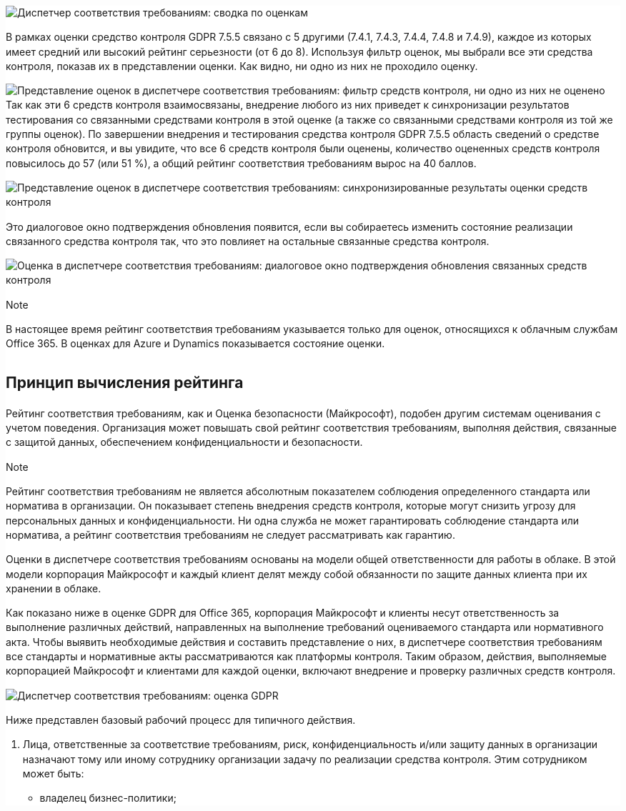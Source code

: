 ![Диспетчер соответствия требованиям: сводка по оценкам](../media/595eedae-e3e0-4d1f-8cf5-7c1c9f4fd1e8.png)
  
В рамках оценки средство контроля GDPR 7.5.5 связано с 5 другими (7.4.1, 7.4.3, 7.4.4, 7.4.8 и 7.4.9), каждое из которых имеет средний или высокий рейтинг серьезности (от 6 до 8). Используя фильтр оценок, мы выбрали все эти средства контроля, показав их в представлении оценки. Как видно, ни одно из них не проходило оценку. 
  
![Представление оценок в диспетчере соответствия требованиям: фильтр средств контроля, ни одно из них не оценено](../media/b2ae7120-2d7a-4247-b0a9-f5f65433395f.jpg) Так как эти 6 средств контроля взаимосвязаны, внедрение любого из них приведет к синхронизации результатов тестирования со связанными средствами контроля в этой оценке (а также со связанными средствами контроля из той же группы оценок). По завершении внедрения и тестирования средства контроля GDPR 7.5.5 область сведений о средстве контроля обновится, и вы увидите, что все 6 средств контроля были оценены, количество оцененных средств контроля повысилось до 57 (или 51 %), а общий рейтинг соответствия требованиям вырос на 40 баллов. 
  
![Представление оценок в диспетчере соответствия требованиям: синхронизированные результаты оценки средств контроля](../media/e9da2b30-053a-4d40-ace9-ae1b39cdaf66.jpg)
  
Это диалоговое окно подтверждения обновления появится, если вы собираетесь изменить состояние реализации связанного средства контроля так, что это повлияет на остальные связанные средства контроля.
  
![Оценка в диспетчере соответствия требованиям: диалоговое окно подтверждения обновления связанных средств контроля](../media/8be25bd2-1aee-455f-8aa4-10b1184ca4c3.png)
  
> [!NOTE]
> В настоящее время рейтинг соответствия требованиям указывается только для оценок, относящихся к облачным службам Office 365. В оценках для Azure и Dynamics показывается состояние оценки. 

## <a name="compliance-score-methodology"></a>Принцип вычисления рейтинга

Рейтинг соответствия требованиям, как и Оценка безопасности (Майкрософт), подобен другим системам оценивания с учетом поведения. Организация может повышать свой рейтинг соответствия требованиям, выполняя действия, связанные с защитой данных, обеспечением конфиденциальности и безопасности.
  
> [!NOTE]
> Рейтинг соответствия требованиям не является абсолютным показателем соблюдения определенного стандарта или норматива в организации. Он показывает степень внедрения средств контроля, которые могут снизить угрозу для персональных данных и конфиденциальности. Ни одна служба не может гарантировать соблюдение стандарта или норматива, а рейтинг соответствия требованиям не следует рассматривать как гарантию. 
  
Оценки в диспетчере соответствия требованиям основаны на модели общей ответственности для работы в облаке. В этой модели корпорация Майкрософт и каждый клиент делят между собой обязанности по защите данных клиента при их хранении в облаке.
  
Как показано ниже в оценке GDPR для Office 365, корпорация Майкрософт и клиенты несут ответственность за выполнение различных действий, направленных на выполнение требований оцениваемого стандарта или нормативного акта. Чтобы выявить необходимые действия и составить представление о них, в диспетчере соответствия требованиям все стандарты и нормативные акты рассматриваются как платформы контроля. Таким образом, действия, выполняемые корпорацией Майкрософт и клиентами для каждой оценки, включают внедрение и проверку различных средств контроля.
  
![Диспетчер соответствия требованиям: оценка GDPR](../media/123f8126-85b8-4baa-9c4e-c6295cf4a5ca.png)
  
Ниже представлен базовый рабочий процесс для типичного действия.
  
1. Лица, ответственные за соответствие требованиям, риск, конфиденциальность и/или защиту данных в организации назначают тому или иному сотруднику организации задачу по реализации средства контроля. Этим сотрудником может быть:

    - владелец бизнес-политики;
    